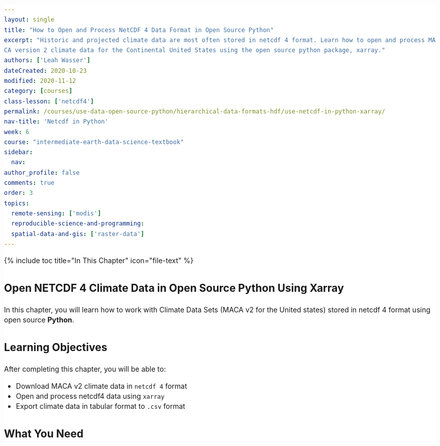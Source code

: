 ```yaml
---
layout: single
title: "How to Open and Process NetCDF 4 Data Format in Open Source Python"
excerpt: "Historic and projected climate data are most often stored in netcdf 4 format. Learn how to open and process MACA version 2 climate data for the Continental United States using the open source python package, xarray."
authors: ['Leah Wasser']
dateCreated: 2020-10-23
modified: 2020-11-12
category: [courses]
class-lesson: ['netcdf4']
permalink: /courses/use-data-open-source-python/hierarchical-data-formats-hdf/use-netcdf-in-python-xarray/
nav-title: 'Netcdf in Python'
week: 6
course: "intermediate-earth-data-science-textbook"
sidebar:
  nav:
author_profile: false
comments: true
order: 3
topics:
  remote-sensing: ['modis']
  reproducible-science-and-programming:
  spatial-data-and-gis: ['raster-data']
---
```


{% include toc title="In This Chapter" icon="file-text" %}

<div class='notice--success' markdown="1">

## <i class="fa fa-ship" aria-hidden="true"></i> Open NETCDF 4 Climate Data in Open Source Python Using Xarray

In this chapter, you will learn how to work with Climate Data Sets (MACA v2 for the United states) stored in netcdf 4 format using open source **Python**.


## <i class="fa fa-graduation-cap" aria-hidden="true"></i> Learning Objectives

After completing this chapter, you will be able to:

* Download MACA v2 climate data in `netcdf 4` format
* Open and process netcdf4 data using `xarray`
* Export climate data in tabular format to `.csv` format

## <i class="fa fa-check-square-o fa-2" aria-hidden="true"></i> What You Need
